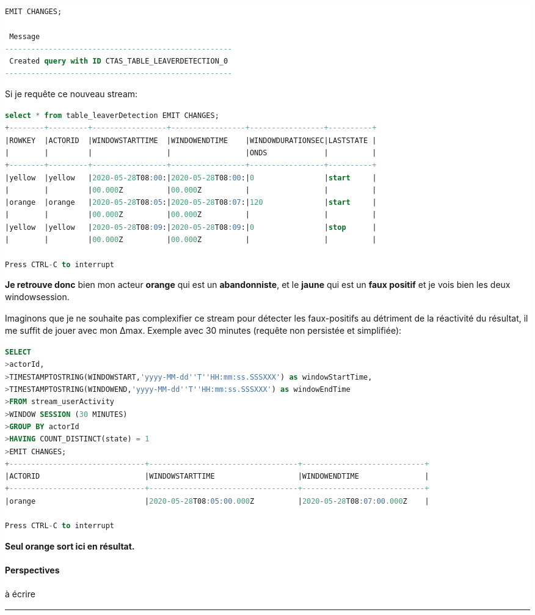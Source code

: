 ```sql
EMIT CHANGES;

 Message
----------------------------------------------------
 Created query with ID CTAS_TABLE_LEAVERDETECTION_0
----------------------------------------------------
```

Si je requête ce nouveau stream:

```sql
select * from table_leaverDetection EMIT CHANGES;
+--------+---------+-----------------+-----------------+-----------------+----------+
|ROWKEY  |ACTORID  |WINDOWSTARTTIME  |WINDOWENDTIME    |WINDOWDURATIONSEC|LASTSTATE |
|        |         |                 |                 |ONDS             |          |
+--------+---------+-----------------+-----------------+-----------------+----------+
|yellow  |yellow   |2020-05-28T08:00:|2020-05-28T08:00:|0                |start     |
|        |         |00.000Z          |00.000Z          |                 |          |
|orange  |orange   |2020-05-28T08:05:|2020-05-28T08:07:|120              |start     |
|        |         |00.000Z          |00.000Z          |                 |          |
|yellow  |yellow   |2020-05-28T08:09:|2020-05-28T08:09:|0                |stop      |
|        |         |00.000Z          |00.000Z          |                 |          |

Press CTRL-C to interrupt
```



**Je retrouve donc** bien mon acteur **orange** qui est un **abandonniste**, et le **jaune** qui est un **faux positif** et je vois bien les deux windowsession.



Imaginons que je ne souhaite pas complexifier ce stream pour détecter les faux-positifs au détriment de la réactivité du résultat, il me suffit de jouer avec mon Δmax. Exemple avec 30 minutes (requête non persistée et simplifiée):

```sql
SELECT
>actorId,
>TIMESTAMPTOSTRING(WINDOWSTART,'yyyy-MM-dd''T''HH:mm:ss.SSSXXX') as windowStartTime,
>TIMESTAMPTOSTRING(WINDOWEND,'yyyy-MM-dd''T''HH:mm:ss.SSSXXX') as windowEndTime
>FROM stream_userActivity
>WINDOW SESSION (30 MINUTES)
>GROUP BY actorId
>HAVING COUNT_DISTINCT(state) = 1
>EMIT CHANGES;
+-------------------------------+----------------------------------+----------------------------+
|ACTORID                        |WINDOWSTARTTIME                   |WINDOWENDTIME               |
+-------------------------------+----------------------------------+----------------------------+
|orange                         |2020-05-28T08:05:00.000Z          |2020-05-28T08:07:00.000Z    |

Press CTRL-C to interrupt
```

**Seul orange sort ici en résultat.**



#### Perspectives

à écrire



------



[^1]: Il est également possible d'imaginer des modèles apprenants où cette durée s'ajuste par l'apprentissage des parcours qui vont au bout. Cette hypothèse n'est pas abordée ici.